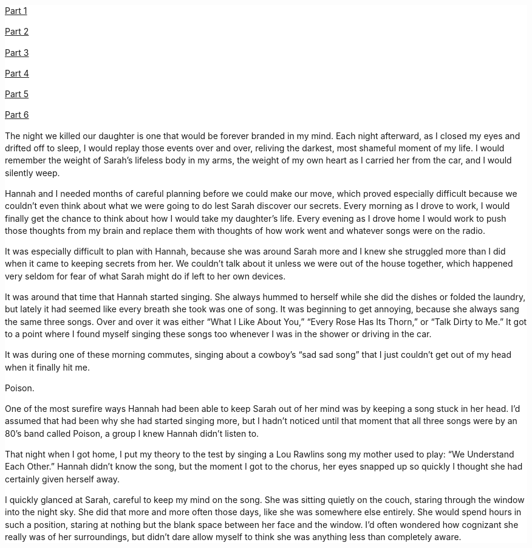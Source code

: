 [Part 1](https://www.reddit.com/r/nosleep/comments/u253ag/my_daughter_who_went_missing_three_years_ago_just/)

[Part 2](https://www.reddit.com/r/nosleep/comments/u3l36z/my_daughter_who_went_missing_three_years_ago_just/)

[Part 3](https://www.reddit.com/r/nosleep/comments/u79p9e/my_daughter_who_went_missing_three_years_ago_just/)

[Part 4](https://www.reddit.com/r/nosleep/comments/ucg9zo/my_daughter_who_went_missing_three_years_ago_just/)

[Part 5](https://www.reddit.com/r/nosleep/comments/uibacf/my_daughter_who_went_missing_three_years_ago_just/)

[Part 6](https://www.reddit.com/r/nosleep/comments/uqduhr/my_daughter_who_went_missing_three_years_ago_just/)

The night we killed our daughter is one that would be forever branded in my mind.  Each night afterward, as I closed my eyes and drifted off to sleep, I would replay those events over and over, reliving the darkest, most shameful moment of my life.  I would remember the weight of Sarah’s lifeless body in my arms, the weight of my own heart as I carried her from the car, and I would silently weep.

Hannah and I needed months of careful planning before we could make our move, which proved especially difficult because we couldn’t even think about what we were going to do lest Sarah discover our secrets.  Every morning as I drove to work, I would finally get the chance to think about how I would take my daughter’s life.  Every evening as I drove home I would work to push those thoughts from my brain and replace them with thoughts of how work went and whatever songs were on the radio.

It was especially difficult to plan with Hannah, because she was around Sarah more and I knew she struggled more than I did when it came to keeping secrets from her.  We couldn’t talk about it unless we were out of the house together, which happened very seldom for fear of what Sarah might do if left to her own devices.

It was around that time that Hannah started singing.  She always hummed to herself while she did the dishes or folded the laundry, but lately it had seemed like every breath she took was one of song.  It was beginning to get annoying, because she always sang the same three songs.  Over and over it was either “What I Like About You,” “Every Rose Has Its Thorn,” or “Talk Dirty to Me.”  It got to a point where I found myself singing these songs too whenever I was in the shower or driving in the car.

It was during one of these morning commutes, singing about a cowboy’s “sad sad song” that I just couldn’t get out of my head when it finally hit me.

Poison.

One of the most surefire ways Hannah had been able to keep Sarah out of her mind was by keeping a song stuck in her head.  I’d assumed that had been why she had started singing more, but I hadn’t noticed until that moment that all three songs were by an 80’s band called Poison, a group I knew Hannah didn’t listen to.

That night when I got home, I put my theory to the test by singing a Lou Rawlins song my mother used to play: “We Understand Each Other.”  Hannah didn’t know the song, but the moment I got to the chorus, her eyes snapped up so quickly I thought she had certainly given herself away.

I quickly glanced at Sarah, careful to keep my mind on the song.  She was sitting quietly on the couch, staring through the window into the night sky.  She did that more and more often those days, like she was somewhere else entirely.  She would spend hours in such a position, staring at nothing but the blank space between her face and the window.  I’d often wondered how cognizant she really was of her surroundings, but didn’t dare allow myself to think she was anything less than completely aware.
